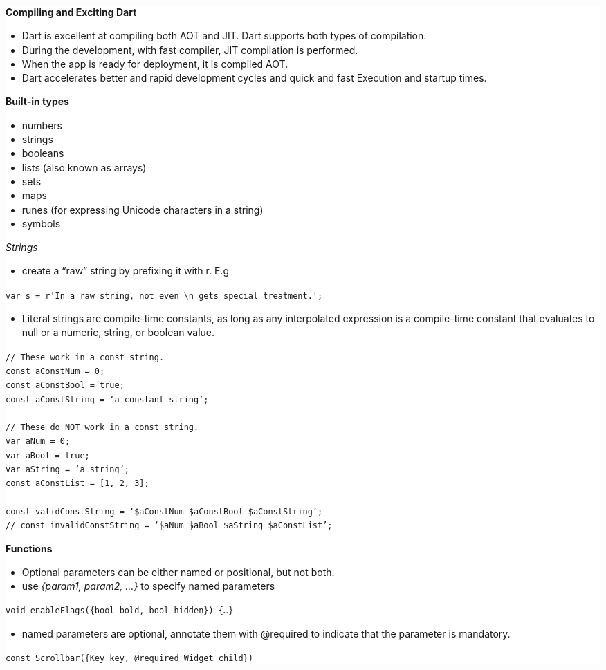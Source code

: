 **Compiling and Exciting Dart**

* Dart is excellent at compiling both AOT and JIT. Dart supports both types of compilation.
* During the development, with fast compiler, JIT compilation is performed.
* When the app is ready for deployment, it is compiled AOT.
* Dart accelerates better and rapid development cycles and quick and fast Execution and startup times.

**Built-in types**

* numbers
* strings
* booleans
* lists (also known as arrays)
* sets
* maps
* runes (for expressing Unicode characters in a string)
* symbols

_Strings_

* create a “raw” string by prefixing it with r. E.g
```
var s = r'In a raw string, not even \n gets special treatment.';
```

* Literal strings are compile-time constants, as long as any interpolated expression is a compile-time constant that evaluates to null or a numeric, string, or boolean value.

```
// These work in a const string.
const aConstNum = 0;
const aConstBool = true;
const aConstString = ‘a constant string’;

// These do NOT work in a const string.
var aNum = 0;
var aBool = true;
var aString = ‘a string’;
const aConstList = [1, 2, 3];

const validConstString = ‘$aConstNum $aConstBool $aConstString’;
// const invalidConstString = ‘$aNum $aBool $aString $aConstList’;
```

**Functions**

* Optional parameters can be either named or positional, but not both.
* use _{param1, param2, …}_ to specify named parameters

```
void enableFlags({bool bold, bool hidden}) {…}
```

* named parameters are optional, annotate them with @required to indicate that the parameter is mandatory.

```
const Scrollbar({Key key, @required Widget child})
```
